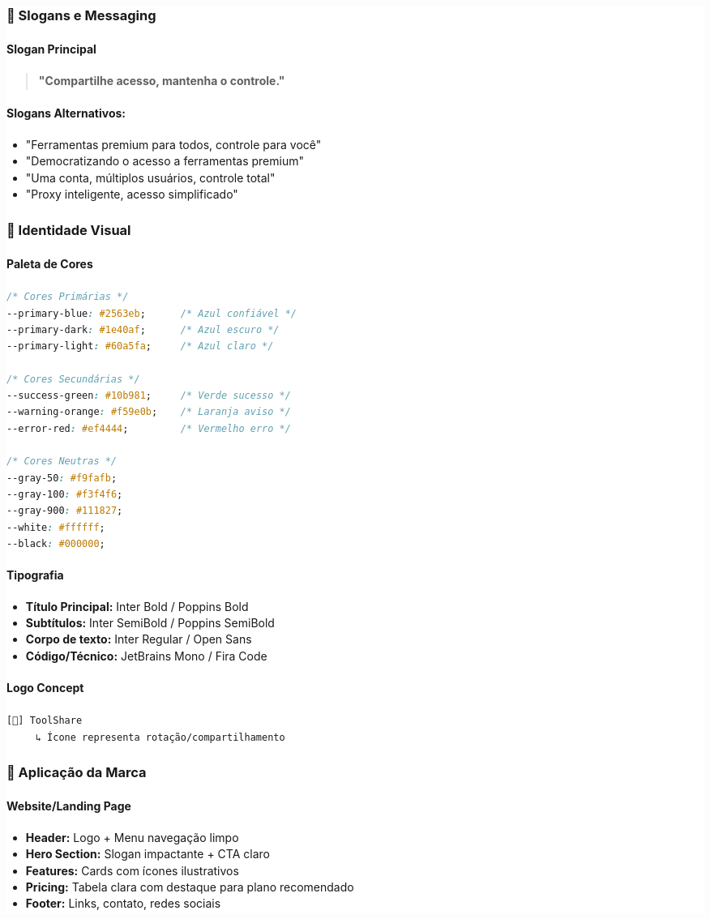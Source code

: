 ### 💬 Slogans e Messaging

#### Slogan Principal
> **"Compartilhe acesso, mantenha o controle."**

#### Slogans Alternativos:
- "Ferramentas premium para todos, controle para você"
- "Democratizando o acesso a ferramentas premium"
- "Uma conta, múltiplos usuários, controle total"
- "Proxy inteligente, acesso simplificado"

### 🎨 Identidade Visual

#### Paleta de Cores
```css
/* Cores Primárias */
--primary-blue: #2563eb;      /* Azul confiável */
--primary-dark: #1e40af;      /* Azul escuro */
--primary-light: #60a5fa;     /* Azul claro */

/* Cores Secundárias */
--success-green: #10b981;     /* Verde sucesso */
--warning-orange: #f59e0b;    /* Laranja aviso */
--error-red: #ef4444;         /* Vermelho erro */

/* Cores Neutras */
--gray-50: #f9fafb;
--gray-100: #f3f4f6;
--gray-900: #111827;
--white: #ffffff;
--black: #000000;
```

#### Tipografia
- **Título Principal:** Inter Bold / Poppins Bold
- **Subtítulos:** Inter SemiBold / Poppins SemiBold  
- **Corpo de texto:** Inter Regular / Open Sans
- **Código/Técnico:** JetBrains Mono / Fira Code

#### Logo Concept
```
[🔄] ToolShare
     ↳ Ícone representa rotação/compartilhamento
```

### 📱 Aplicação da Marca

#### Website/Landing Page
- **Header:** Logo + Menu navegação limpo
- **Hero Section:** Slogan impactante + CTA claro
- **Features:** Cards com ícones ilustrativos
- **Pricing:** Tabela clara com destaque para plano recomendado
- **Footer:** Links, contato, redes sociais

